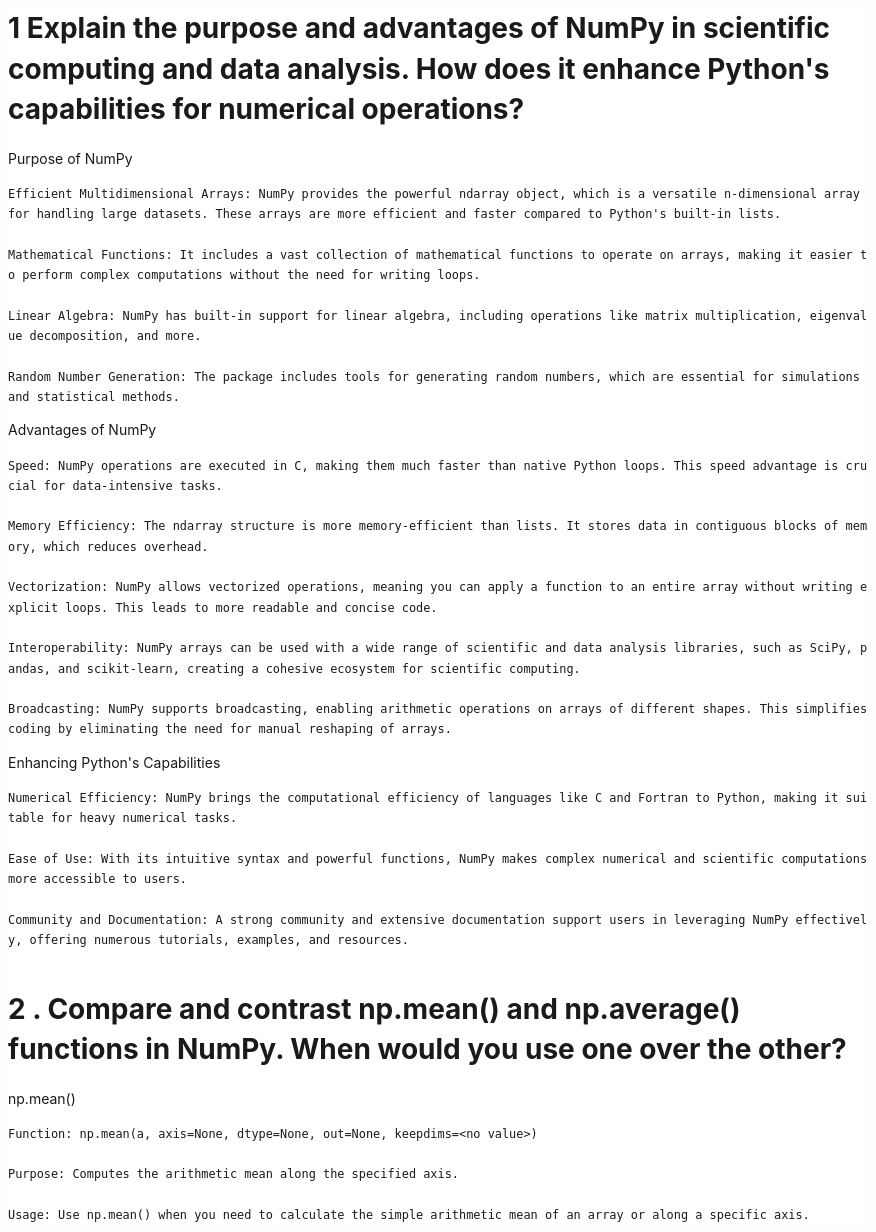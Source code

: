 # 1 Explain the purpose and advantages of NumPy in scientific computing and data analysis. How does it enhance Python's capabilities for numerical operations?
Purpose of NumPy

    Efficient Multidimensional Arrays: NumPy provides the powerful ndarray object, which is a versatile n-dimensional array for handling large datasets. These arrays are more efficient and faster compared to Python's built-in lists.

    Mathematical Functions: It includes a vast collection of mathematical functions to operate on arrays, making it easier to perform complex computations without the need for writing loops.

    Linear Algebra: NumPy has built-in support for linear algebra, including operations like matrix multiplication, eigenvalue decomposition, and more.

    Random Number Generation: The package includes tools for generating random numbers, which are essential for simulations and statistical methods.

Advantages of NumPy

    Speed: NumPy operations are executed in C, making them much faster than native Python loops. This speed advantage is crucial for data-intensive tasks.

    Memory Efficiency: The ndarray structure is more memory-efficient than lists. It stores data in contiguous blocks of memory, which reduces overhead.

    Vectorization: NumPy allows vectorized operations, meaning you can apply a function to an entire array without writing explicit loops. This leads to more readable and concise code.

    Interoperability: NumPy arrays can be used with a wide range of scientific and data analysis libraries, such as SciPy, pandas, and scikit-learn, creating a cohesive ecosystem for scientific computing.

    Broadcasting: NumPy supports broadcasting, enabling arithmetic operations on arrays of different shapes. This simplifies coding by eliminating the need for manual reshaping of arrays.

Enhancing Python's Capabilities

    Numerical Efficiency: NumPy brings the computational efficiency of languages like C and Fortran to Python, making it suitable for heavy numerical tasks.

    Ease of Use: With its intuitive syntax and powerful functions, NumPy makes complex numerical and scientific computations more accessible to users.

    Community and Documentation: A strong community and extensive documentation support users in leveraging NumPy effectively, offering numerous tutorials, examples, and resources.
# 2 . Compare and contrast np.mean() and np.average() functions in NumPy. When would you use one over the other?
np.mean()

    Function: np.mean(a, axis=None, dtype=None, out=None, keepdims=<no value>)

    Purpose: Computes the arithmetic mean along the specified axis.

    Usage: Use np.mean() when you need to calculate the simple arithmetic mean of an array or along a specific axis.
